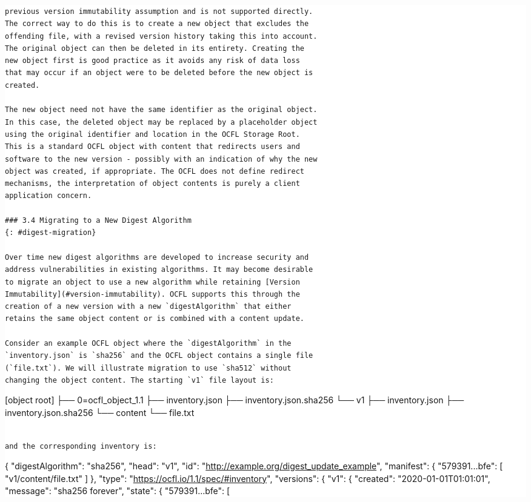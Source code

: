 ```
previous version immutability assumption and is not supported directly.
The correct way to do this is to create a new object that excludes the
offending file, with a revised version history taking this into account.
The original object can then be deleted in its entirety. Creating the
new object first is good practice as it avoids any risk of data loss
that may occur if an object were to be deleted before the new object is
created.

The new object need not have the same identifier as the original object.
In this case, the deleted object may be replaced by a placeholder object
using the original identifier and location in the OCFL Storage Root.
This is a standard OCFL object with content that redirects users and
software to the new version - possibly with an indication of why the new
object was created, if appropriate. The OCFL does not define redirect
mechanisms, the interpretation of object contents is purely a client
application concern.

### 3.4 Migrating to a New Digest Algorithm
{: #digest-migration}

Over time new digest algorithms are developed to increase security and
address vulnerabilities in existing algorithms. It may become desirable
to migrate an object to use a new algorithm while retaining [Version
Immutability](#version-immutability). OCFL supports this through the
creation of a new version with a new `digestAlgorithm` that either
retains the same object content or is combined with a content update.

Consider an example OCFL object where the `digestAlgorithm` in the
`inventory.json` is `sha256` and the OCFL object contains a single file
(`file.txt`). We will illustrate migration to use `sha512` without
changing the object content. The starting `v1` file layout is:

```
[object root]
    ├── 0=ocfl_object_1.1
    ├── inventory.json
    ├── inventory.json.sha256
    └── v1
        ├── inventory.json
        ├── inventory.json.sha256
        └── content
            └── file.txt
```

and the corresponding inventory is:

```
{
  "digestAlgorithm": "sha256",
  "head": "v1",
  "id": "http://example.org/digest_update_example",
  "manifest": {
    "579391...bfe": [
      "v1/content/file.txt"
    ]
  },
  "type": "https://ocfl.io/1.1/spec/#inventory",
  "versions": {
    "v1": {
      "created": "2020-01-01T01:01:01",
      "message": "sha256 forever",
      "state": {
        "579391...bfe": [